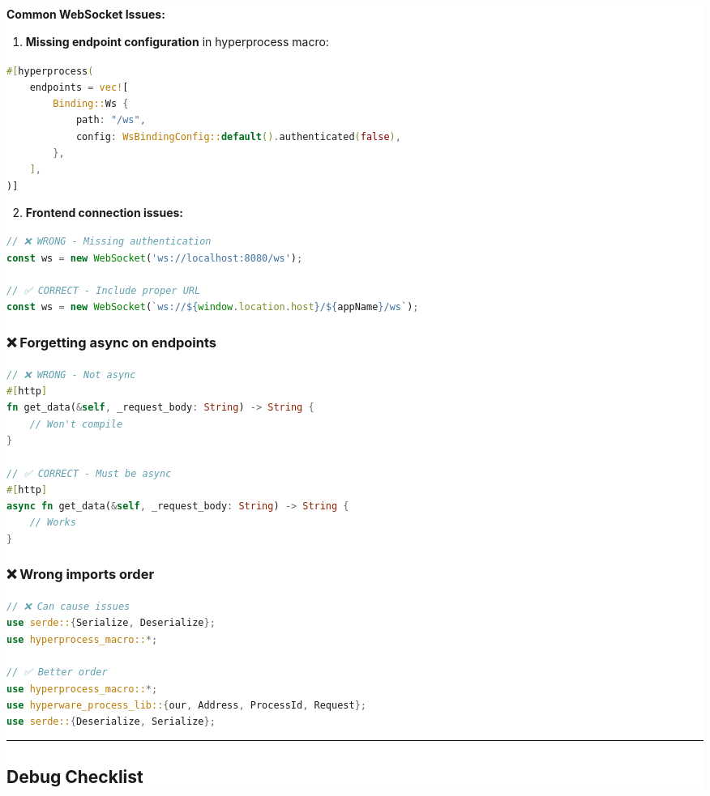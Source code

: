 **Common WebSocket Issues:**
1. **Missing endpoint configuration** in hyperprocess macro:
```rust
#[hyperprocess(
    endpoints = vec![
        Binding::Ws {
            path: "/ws",
            config: WsBindingConfig::default().authenticated(false),
        },
    ],
)]
```

2. **Frontend connection issues:**
```typescript
// ❌ WRONG - Missing authentication
const ws = new WebSocket('ws://localhost:8080/ws');

// ✅ CORRECT - Include proper URL
const ws = new WebSocket(`ws://${window.location.host}/${appName}/ws`);
```

### ❌ Forgetting async on endpoints
```rust
// ❌ WRONG - Not async
#[http]
fn get_data(&self, _request_body: String) -> String {
    // Won't compile
}

// ✅ CORRECT - Must be async
#[http]
async fn get_data(&self, _request_body: String) -> String {
    // Works
}
```

### ❌ Wrong imports order
```rust
// ❌ Can cause issues
use serde::{Serialize, Deserialize};
use hyperprocess_macro::*;

// ✅ Better order
use hyperprocess_macro::*;
use hyperware_process_lib::{our, Address, ProcessId, Request};
use serde::{Deserialize, Serialize};
```

---

## Debug Checklist
